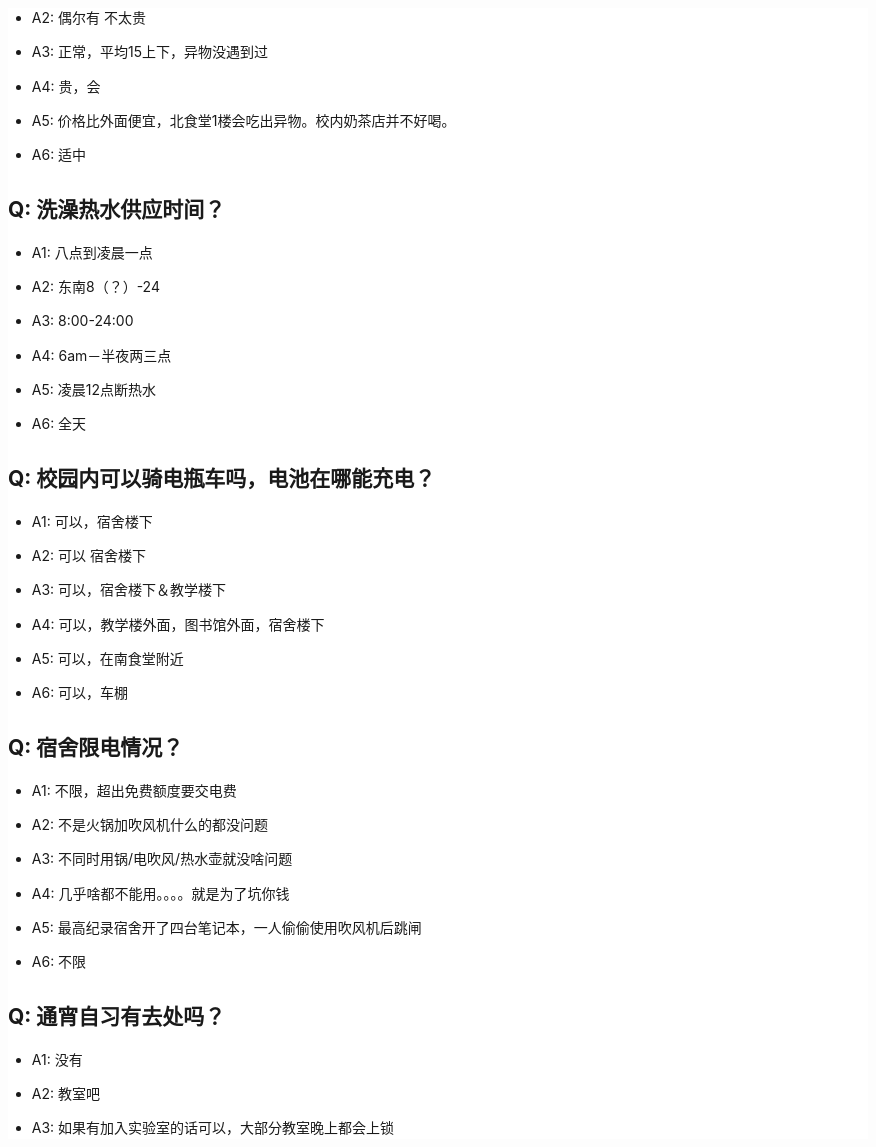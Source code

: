 - A2: 偶尔有 不太贵

- A3: 正常，平均15上下，异物没遇到过

- A4: 贵，会

- A5: 价格比外面便宜，北食堂1楼会吃出异物。校内奶茶店并不好喝。

- A6: 适中

## Q: 洗澡热水供应时间？

- A1: 八点到凌晨一点

- A2: 东南8（？）-24

- A3: 8:00-24:00

- A4: 6am－半夜两三点

- A5: 凌晨12点断热水

- A6: 全天

## Q: 校园内可以骑电瓶车吗，电池在哪能充电？

- A1: 可以，宿舍楼下

- A2: 可以 宿舍楼下

- A3: 可以，宿舍楼下＆教学楼下

- A4: 可以，教学楼外面，图书馆外面，宿舍楼下

- A5: 可以，在南食堂附近

- A6: 可以，车棚

## Q: 宿舍限电情况？

- A1: 不限，超出免费额度要交电费

- A2: 不是火锅加吹风机什么的都没问题

- A3: 不同时用锅/电吹风/热水壶就没啥问题

- A4: 几乎啥都不能用。。。。就是为了坑你钱

- A5: 最高纪录宿舍开了四台笔记本，一人偷偷使用吹风机后跳闸

- A6: 不限

## Q: 通宵自习有去处吗？

- A1: 没有

- A2: 教室吧

- A3: 如果有加入实验室的话可以，大部分教室晚上都会上锁

